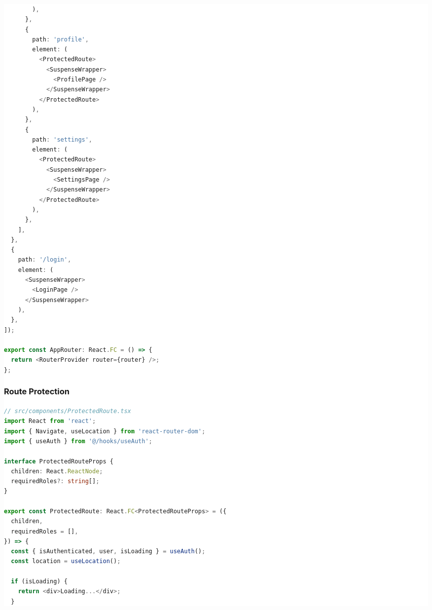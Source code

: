 ```typescript
        ),
      },
      {
        path: 'profile',
        element: (
          <ProtectedRoute>
            <SuspenseWrapper>
              <ProfilePage />
            </SuspenseWrapper>
          </ProtectedRoute>
        ),
      },
      {
        path: 'settings',
        element: (
          <ProtectedRoute>
            <SuspenseWrapper>
              <SettingsPage />
            </SuspenseWrapper>
          </ProtectedRoute>
        ),
      },
    ],
  },
  {
    path: '/login',
    element: (
      <SuspenseWrapper>
        <LoginPage />
      </SuspenseWrapper>
    ),
  },
]);

export const AppRouter: React.FC = () => {
  return <RouterProvider router={router} />;
};
```

### Route Protection

```typescript
// src/components/ProtectedRoute.tsx
import React from 'react';
import { Navigate, useLocation } from 'react-router-dom';
import { useAuth } from '@/hooks/useAuth';

interface ProtectedRouteProps {
  children: React.ReactNode;
  requiredRoles?: string[];
}

export const ProtectedRoute: React.FC<ProtectedRouteProps> = ({
  children,
  requiredRoles = [],
}) => {
  const { isAuthenticated, user, isLoading } = useAuth();
  const location = useLocation();

  if (isLoading) {
    return <div>Loading...</div>;
  }

```
